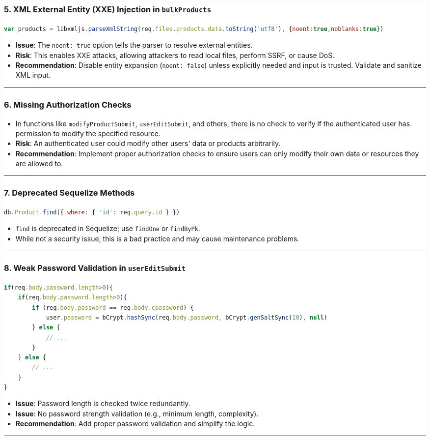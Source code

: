 
### 5. XML External Entity (XXE) Injection in `bulkProducts`

```js
var products = libxmljs.parseXmlString(req.files.products.data.toString('utf8'), {noent:true,noblanks:true})
```

- **Issue**: The `noent: true` option tells the parser to resolve external entities.
- **Risk**: This enables XXE attacks, allowing attackers to read local files, perform SSRF, or cause DoS.
- **Recommendation**: Disable entity expansion (`noent: false`) unless explicitly needed and input is trusted. Validate and sanitize XML input.

---

### 6. Missing Authorization Checks

- In functions like `modifyProductSubmit`, `userEditSubmit`, and others, there is no check to verify if the authenticated user has permission to modify the specified resource.
- **Risk**: An authenticated user could modify other users' data or products arbitrarily.
- **Recommendation**: Implement proper authorization checks to ensure users can only modify their own data or resources they are allowed to.

---

### 7. Deprecated Sequelize Methods

```js
db.Product.find({ where: { 'id': req.query.id } })
```

- `find` is deprecated in Sequelize; use `findOne` or `findByPk`.
- While not a security issue, this is a bad practice and may cause maintenance problems.

---

### 8. Weak Password Validation in `userEditSubmit`

```js
if(req.body.password.length>0){
    if(req.body.password.length>0){
        if (req.body.password == req.body.cpassword) {
            user.password = bCrypt.hashSync(req.body.password, bCrypt.genSaltSync(10), null)
        } else {
            // ...
        }
    } else {
        // ...
    }
}
```

- **Issue**: Password length is checked twice redundantly.
- **Issue**: No password strength validation (e.g., minimum length, complexity).
- **Recommendation**: Add proper password validation and simplify the logic.

---